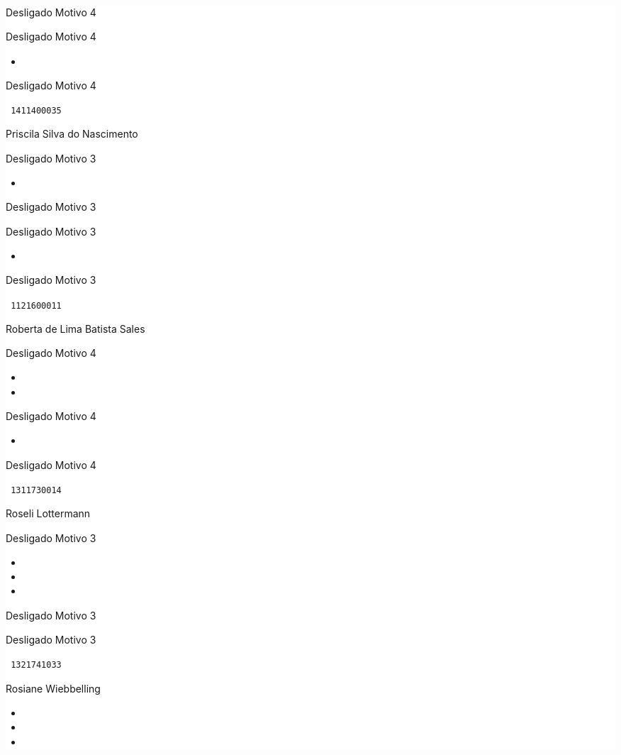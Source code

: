    Desligado Motivo 4

   Desligado Motivo 4

   -

   Desligado Motivo 4

     1411400035

   Priscila Silva do Nascimento

   Desligado Motivo 3

   -

   Desligado Motivo 3

   Desligado Motivo 3

   -

   Desligado Motivo 3

     1121600011

   Roberta de Lima Batista Sales

   Desligado Motivo 4

   -

   -

   Desligado Motivo 4

   -

   Desligado Motivo 4

     1311730014

   Roseli Lottermann

   Desligado Motivo 3

   -

   -

   -

   Desligado Motivo 3

   Desligado Motivo 3

     1321741033

   Rosiane Wiebbelling

   -

   -

   -
